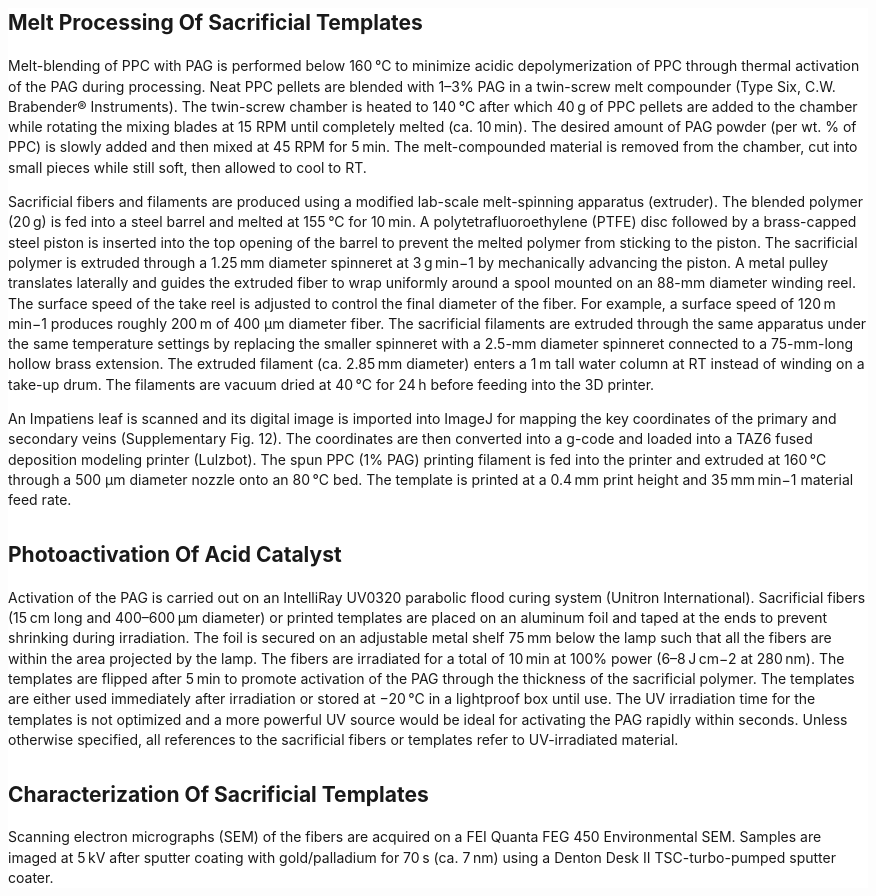 ## Melt Processing Of Sacrificial Templates

Melt-blending of PPC with PAG is performed below 160 °C to minimize acidic depolymerization of PPC through thermal activation of the PAG during processing. Neat PPC pellets are blended with 1–3% PAG in a twin-screw melt compounder (Type Six, C.W. Brabender® Instruments). The twin-screw chamber is heated to 140 °C after which 40 g of PPC pellets are added to the chamber while rotating the mixing blades at 15 RPM until completely melted (ca. 10 min). The desired amount of PAG powder (per wt. % of PPC) is slowly added and then mixed at 45 RPM for 5 min. The melt-compounded material is removed from the chamber, cut into small pieces while still soft, then allowed to cool to RT.

Sacrificial fibers and filaments are produced using a modified lab-scale melt-spinning apparatus (extruder). The blended polymer (20 g) is fed into a steel barrel and melted at 155 °C for 10 min. A polytetrafluoroethylene (PTFE) disc followed by a brass-capped steel piston is inserted into the top opening of the barrel to prevent the melted polymer from sticking to the piston. The sacrificial polymer is extruded through a 1.25 mm diameter spinneret at 3 g min−1 by mechanically advancing the piston. A metal pulley translates laterally and guides the extruded fiber to wrap uniformly around a spool mounted on an 88-mm diameter winding reel. The surface speed of the take reel is adjusted to control the final diameter of the fiber. For example, a surface speed of 120 m min−1 produces roughly 200 m of 400 μm diameter fiber. The sacrificial filaments are extruded through the same apparatus under the same temperature settings by replacing the smaller spinneret with a 2.5-mm diameter spinneret connected to a 75-mm-long hollow brass extension. The extruded filament (ca. 2.85 mm diameter) enters a 1 m tall water column at RT instead of winding on a take-up drum. The filaments are vacuum dried at 40 °C for 24 h before feeding into the 3D printer.

An Impatiens leaf is scanned and its digital image is imported into ImageJ for mapping the key coordinates of the primary and secondary veins (Supplementary Fig. 12). The coordinates are then converted into a g-code and loaded into a TAZ6 fused deposition modeling printer (Lulzbot). The spun PPC (1% PAG) printing filament is fed into the printer and extruded at 160 °C through a 500 μm diameter nozzle onto an 80 °C bed. The template is printed at a 0.4 mm print height and 35 mm min−1 material feed rate.

## Photoactivation Of Acid Catalyst

Activation of the PAG is carried out on an IntelliRay UV0320 parabolic flood curing system (Unitron International). Sacrificial fibers (15 cm long and 400–600 µm diameter) or printed templates are placed on an aluminum foil and taped at the ends to prevent shrinking during irradiation. The foil is secured on an adjustable metal shelf 75 mm below the lamp such that all the fibers are within the area projected by the lamp. The fibers are irradiated for a total of 10 min at 100% power (6–8 J cm−2 at 280 nm). The templates are flipped after 5 min to promote activation of the PAG through the thickness of the sacrificial polymer. The templates are either used immediately after irradiation or stored at −20 °C in a lightproof box until use. The UV irradiation time for the templates is not optimized and a more powerful UV source would be ideal for activating the PAG rapidly within seconds. Unless otherwise specified, all references to the sacrificial fibers or templates refer to UV-irradiated material.

## Characterization Of Sacrificial Templates

Scanning electron micrographs (SEM) of the fibers are acquired on a FEI Quanta FEG 450 Environmental SEM. Samples are imaged at 5 kV after sputter coating with gold/palladium for 70 s (ca. 7 nm) using a Denton Desk II TSC-turbo-pumped sputter coater.
